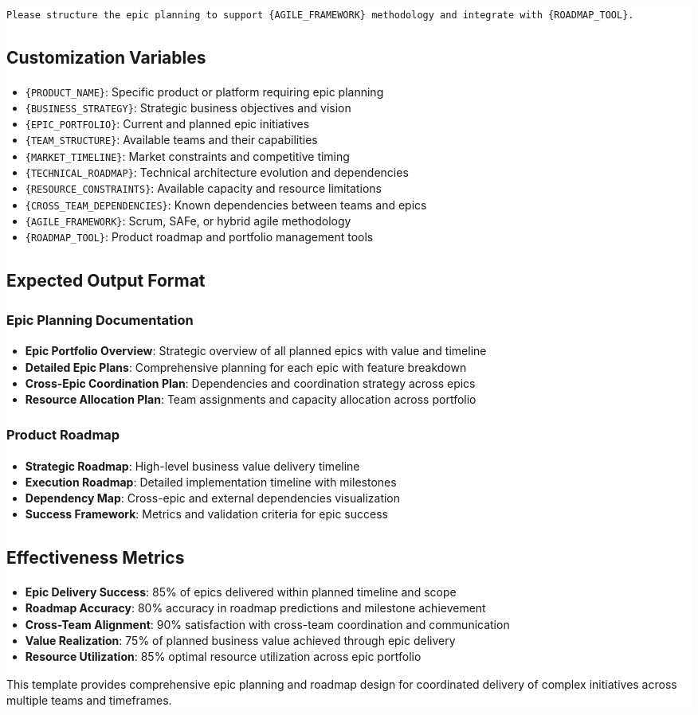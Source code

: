 ```
Please structure the epic planning to support {AGILE_FRAMEWORK} methodology and integrate with {ROADMAP_TOOL}.
```

## Customization Variables

- `{PRODUCT_NAME}`: Specific product or platform requiring epic planning
- `{BUSINESS_STRATEGY}`: Strategic business objectives and vision
- `{EPIC_PORTFOLIO}`: Current and planned epic initiatives
- `{TEAM_STRUCTURE}`: Available teams and their capabilities
- `{MARKET_TIMELINE}`: Market constraints and competitive timing
- `{TECHNICAL_ROADMAP}`: Technical architecture evolution and dependencies
- `{RESOURCE_CONSTRAINTS}`: Available capacity and resource limitations
- `{CROSS_TEAM_DEPENDENCIES}`: Known dependencies between teams and epics
- `{AGILE_FRAMEWORK}`: Scrum, SAFe, or hybrid agile methodology
- `{ROADMAP_TOOL}`: Product roadmap and portfolio management tools

## Expected Output Format

### Epic Planning Documentation
- **Epic Portfolio Overview**: Strategic overview of all planned epics with value and timeline
- **Detailed Epic Plans**: Comprehensive planning for each epic with feature breakdown
- **Cross-Epic Coordination Plan**: Dependencies and coordination strategy across epics
- **Resource Allocation Plan**: Team assignments and capacity allocation across portfolio

### Product Roadmap
- **Strategic Roadmap**: High-level business value delivery timeline
- **Execution Roadmap**: Detailed implementation timeline with milestones
- **Dependency Map**: Cross-epic and external dependencies visualization
- **Success Framework**: Metrics and validation criteria for epic success

## Effectiveness Metrics

- **Epic Delivery Success**: 85% of epics delivered within planned timeline and scope
- **Roadmap Accuracy**: 80% accuracy in roadmap predictions and milestone achievement
- **Cross-Team Alignment**: 90% satisfaction with cross-team coordination and communication
- **Value Realization**: 75% of planned business value achieved through epic delivery
- **Resource Utilization**: 85% optimal resource utilization across epic portfolio

This template provides comprehensive epic planning and roadmap design for coordinated delivery of complex initiatives across multiple teams and timeframes.